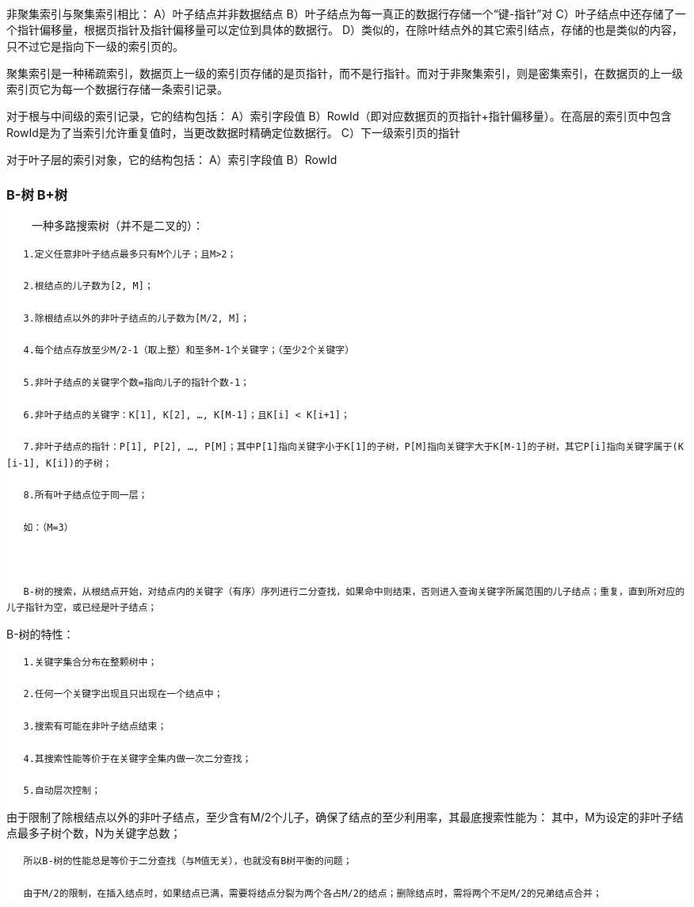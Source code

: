   非聚集索引与聚集索引相比：
  A）叶子结点并非数据结点
  B）叶子结点为每一真正的数据行存储一个“键-指针”对
  C）叶子结点中还存储了一个指针偏移量，根据页指针及指针偏移量可以定位到具体的数据行。
  D）类似的，在除叶结点外的其它索引结点，存储的也是类似的内容，只不过它是指向下一级的索引页的。

  聚集索引是一种稀疏索引，数据页上一级的索引页存储的是页指针，而不是行指针。而对于非聚集索引，则是密集索引，在数据页的上一级索引页它为每一个数据行存储一条索引记录。

  对于根与中间级的索引记录，它的结构包括：
  A）索引字段值
  B）RowId（即对应数据页的页指针+指针偏移量）。在高层的索引页中包含RowId是为了当索引允许重复值时，当更改数据时精确定位数据行。
  C）下一级索引页的指针

  对于叶子层的索引对象，它的结构包括：
  A）索引字段值
  B）RowId

### B-树 B+树

　　  一种多路搜索树（并不是二叉的）：

       1.定义任意非叶子结点最多只有M个儿子；且M>2；

       2.根结点的儿子数为[2, M]；

       3.除根结点以外的非叶子结点的儿子数为[M/2, M]；

       4.每个结点存放至少M/2-1（取上整）和至多M-1个关键字；（至少2个关键字）

       5.非叶子结点的关键字个数=指向儿子的指针个数-1；

       6.非叶子结点的关键字：K[1], K[2], …, K[M-1]；且K[i] < K[i+1]；

       7.非叶子结点的指针：P[1], P[2], …, P[M]；其中P[1]指向关键字小于K[1]的子树，P[M]指向关键字大于K[M-1]的子树，其它P[i]指向关键字属于(K[i-1], K[i])的子树；

       8.所有叶子结点位于同一层；

       如：（M=3）



       B-树的搜索，从根结点开始，对结点内的关键字（有序）序列进行二分查找，如果命中则结束，否则进入查询关键字所属范围的儿子结点；重复，直到所对应的儿子指针为空，或已经是叶子结点；

B-树的特性：

       1.关键字集合分布在整颗树中；

       2.任何一个关键字出现且只出现在一个结点中；

       3.搜索有可能在非叶子结点结束；

       4.其搜索性能等价于在关键字全集内做一次二分查找；

       5.自动层次控制；

由于限制了除根结点以外的非叶子结点，至少含有M/2个儿子，确保了结点的至少利用率，其最底搜索性能为：
       其中，M为设定的非叶子结点最多子树个数，N为关键字总数；

       所以B-树的性能总是等价于二分查找（与M值无关），也就没有B树平衡的问题；

       由于M/2的限制，在插入结点时，如果结点已满，需要将结点分裂为两个各占M/2的结点；删除结点时，需将两个不足M/2的兄弟结点合并；
